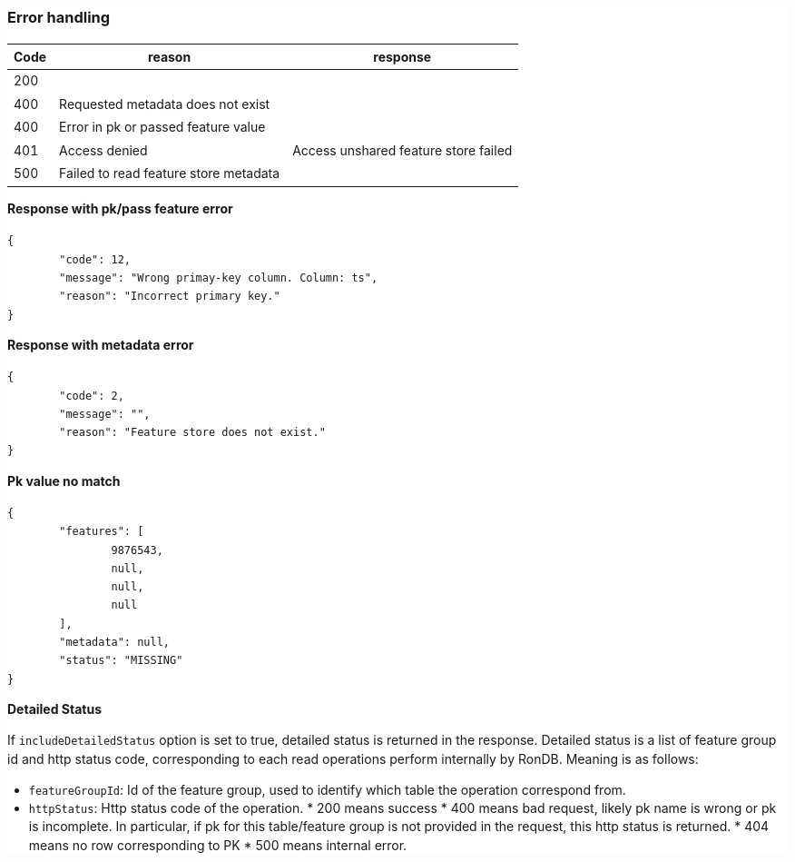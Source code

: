 ### Error handling

**Code** | **reason**                            | **response**
-------- | ------------------------------------- | ------------------------------------
200      |                                       |
400      | Requested metadata does not exist     |
400      | Error in pk or passed feature value   |
401      | Access denied                         | Access unshared feature store failed
500      | Failed to read feature store metadata |

**Response with pk/pass feature error**

```
{
        "code": 12,
        "message": "Wrong primay-key column. Column: ts",
        "reason": "Incorrect primary key."
}
```

**Response with metadata error**

```
{
        "code": 2,
        "message": "",
        "reason": "Feature store does not exist."
}
```

**Pk value no match**

```
{
        "features": [
                9876543,
                null,
                null,
                null
        ],
        "metadata": null,
        "status": "MISSING"
}
```

**Detailed Status**

If `includeDetailedStatus` option is set to true, detailed status is returned in the response. Detailed status is a list of feature group id and http status code, corresponding to each read operations perform internally by RonDB. Meaning is as follows:

- `featureGroupId`: Id of the feature group, used to identify which table the operation correspond from.
- `httpStatus`: Http status code of the operation. 
        * 200 means success
        * 400 means bad request, likely pk name is wrong or pk is incomplete. In particular, if pk for this table/feature group is not provided in the request, this http status is returned.
        * 404 means no row corresponding to PK
        * 500 means internal error.
